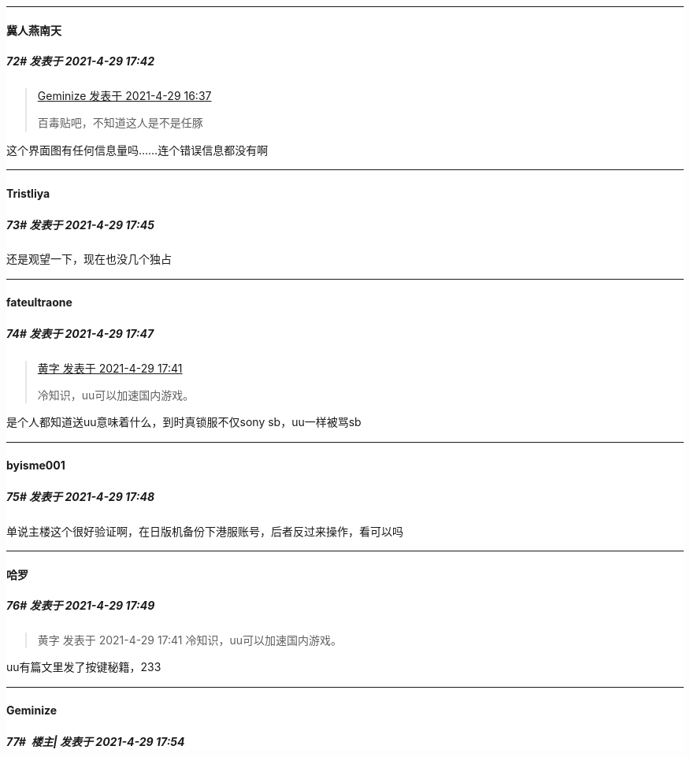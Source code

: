 
*****

####  冀人燕南天  
##### 72#       发表于 2021-4-29 17:42


<blockquote><a href="httphttps://bbs.saraba1st.com/2b/forum.php?mod=redirect&amp;goto=findpost&amp;pid=51100838&amp;ptid=2001625" target="_blank">Geminize 发表于 2021-4-29 16:37</a>

百毒贴吧，不知道这人是不是任豚</blockquote>
这个界面图有任何信息量吗……连个错误信息都没有啊


*****

####  Tristliya  
##### 73#       发表于 2021-4-29 17:45


还是观望一下，现在也没几个独占


*****

####  fateultraone  
##### 74#       发表于 2021-4-29 17:47


<blockquote><a href="httphttps://bbs.saraba1st.com/2b/forum.php?mod=redirect&amp;goto=findpost&amp;pid=51101490&amp;ptid=2001625" target="_blank">黄字 发表于 2021-4-29 17:41</a>

冷知识，uu可以加速国内游戏。</blockquote>
是个人都知道送uu意味着什么，到时真锁服不仅sony sb，uu一样被骂sb


*****

####  byisme001  
##### 75#       发表于 2021-4-29 17:48


单说主楼这个很好验证啊，在日版机备份下港服账号，后者反过来操作，看可以吗


*****

####  哈罗  
##### 76#       发表于 2021-4-29 17:49


<blockquote>黄字 发表于 2021-4-29 17:41
冷知识，uu可以加速国内游戏。</blockquote>
uu有篇文里发了按键秘籍，233


*****

####  Geminize  
##### 77#         楼主| 发表于 2021-4-29 17:54
